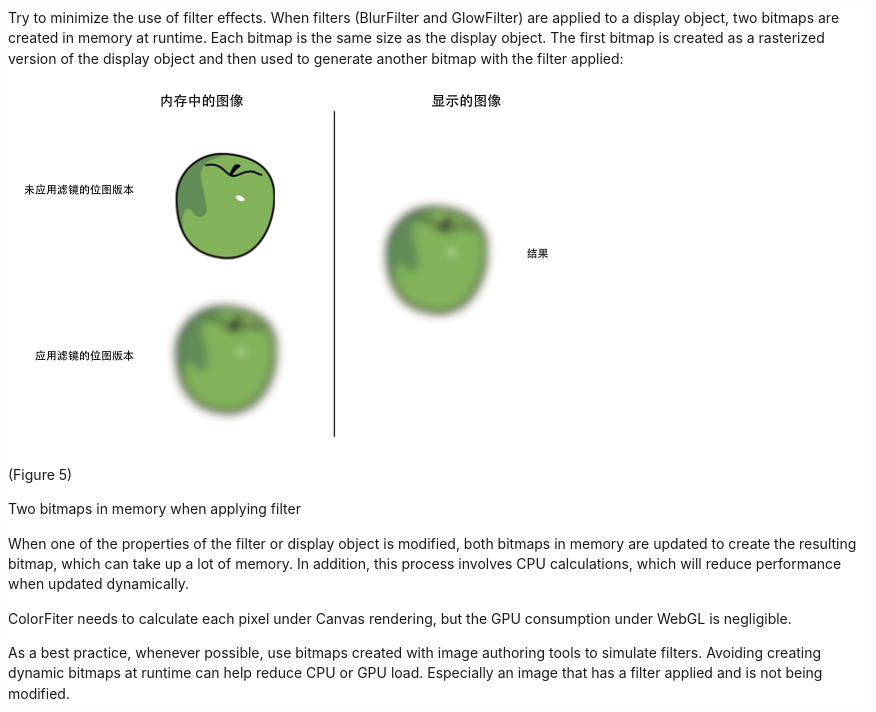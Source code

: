    Try to minimize the use of filter effects. When filters (BlurFilter and GlowFilter) are applied to a display object, two bitmaps are created in memory at runtime. Each bitmap is the same size as the display object. The first bitmap is created as a rasterized version of the display object and then used to generate another bitmap with the filter applied:

   ![5](img/5.png)</br>

(Figure 5)

  Two bitmaps in memory when applying filter

 When one of the properties of the filter or display object is modified, both bitmaps in memory are updated to create the resulting bitmap, which can take up a lot of memory. In addition, this process involves CPU calculations, which will reduce performance when updated dynamically.

 ColorFiter needs to calculate each pixel under Canvas rendering, but the GPU consumption under WebGL is negligible.

 As a best practice, whenever possible, use bitmaps created with image authoring tools to simulate filters. Avoiding creating dynamic bitmaps at runtime can help reduce CPU or GPU load. Especially an image that has a filter applied and is not being modified.
